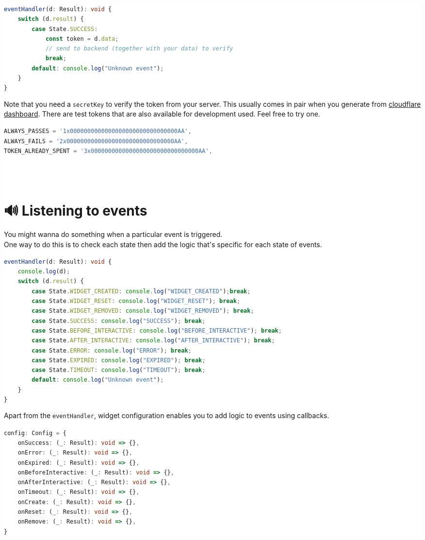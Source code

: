 ```ts
eventHandler(d: Result): void {
    switch (d.result) {
        case State.SUCCESS:
            const token = d.data;
            // send to backend (together with your data) to verify
            break;
        default: console.log("Unknown event");
    }
}
```

Note that you need a `secretKey` to verify the token from your server. This usually comes in pair when you generate from [cloudflare dashboard](https://developers.cloudflare.com/turnstile/get-started/).
There are test tokens that are also available for development used. Feel free to try one.

```ts
ALWAYS_PASSES = '1x0000000000000000000000000000000AA',
ALWAYS_FAILS = '2x0000000000000000000000000000000AA',
TOKEN_ALREADY_SPENT = '3x0000000000000000000000000000000AA',
```

<br>
<br>


# 🔊 Listening to events
You might wanna do something when a particular event is triggered.<br>
One way to do this is to check each state then add the logic that's specific for each state of events.
```ts
eventHandler(d: Result): void {
    console.log(d);
    switch (d.result) {
        case State.WIDGET_CREATED: console.log("WIDGET_CREATED");break;
        case State.WIDGET_RESET: console.log("WIDGET_RESET"); break;
        case State.WIDGET_REMOVED: console.log("WIDGET_REMOVED"); break;
        case State.SUCCESS: console.log("SUCCESS"); break;
        case State.BEFORE_INTERACTIVE: console.log("BEFORE_INTERACTIVE"); break;
        case State.AFTER_INTERACTIVE: console.log("AFTER_INTERACTIVE"); break;
        case State.ERROR: console.log("ERROR"); break;
        case State.EXPIRED: console.log("EXPIRED"); break;
        case State.TIMEOUT: console.log("TIMEOUT"); break;
        default: console.log("Unknown event");
    }
}
```

Apart from the `eventHandler`, widget configuration enables you to add logic to events using callbacks.

```ts
config: Config = {
    onSuccess: (_: Result): void => {},
    onError: (_: Result): void => {},
    onExpired: (_: Result): void => {},
    onBeforeInteractive: (_: Result): void => {},
    onAfterInteractive: (_: Result): void => {},
    onTimeout: (_: Result): void => {},
    onCreate: (_: Result): void => {},
    onReset: (_: Result): void => {},
    onRemove: (_: Result): void => {},
}
```
